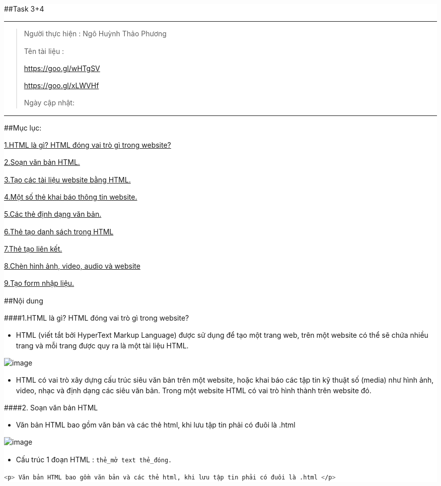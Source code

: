 ##Task 3+4

---------------------
>Người thực hiện : Ngô Huỳnh Thảo Phương
>
>Tên tài liệu :
>
>https://goo.gl/wHTgSV
>
>https://goo.gl/xLWVHf
>
>Ngày cập nhật: 
>
---------------------

##Mục lục:

[1.HTML là gì? HTML đóng vai trò gì trong website?](#1)

[2.Soạn văn bản HTML.](#2)

[3.Tạo các tài liệu website bằng HTML.](#3)

[4.Một số thẻ khai báo thông tin website.](#4)

[5.Các thẻ định dạng văn bản.](#5)

[6.Thẻ tạo danh sách trong HTML](#6)

[7.Thẻ tạo liên kết.](#7)

[8.Chèn hình ảnh, video, audio và website](#8)

[9.Tạo form nhập liệu.](#9)

##Nội dung

####1.HTML là gì? HTML đóng vai trò gì trong website?<a name="1"></a>

 + HTML (viết tắt bởi HyperText Markup Language) được sử dụng để tạo một trang web, trên một website có thể sẽ chứa nhiều trang và mỗi trang được quy ra là một tài liệu HTML.

![image](http://i.imgur.com/Nr1moln.jpg)

 + HTML có vai trò xây dựng cấu trúc siêu văn bản trên một website, hoặc khai báo các tập tin kỹ thuật số (media) như hình ảnh, video, nhạc và định dạng các siêu văn bản. Trong một website HTML có vai trò hình thành trên website đó.

####2. Soạn văn bản HTML<a name="2"></a>

 + Văn bản HTML bao gồm văn bản và các thẻ html, khi lưu tập tin phải có đuôi là .html

![image](http://i.imgur.com/pXxxWC9.jpg)

 + Cấu trúc 1 đoạn HTML : `thẻ_mở text thẻ_đóng.` 
 
```sh
<p> Văn bản HTML bao gồm văn bản và các thẻ html, khi lưu tập tin phải có đuôi là .html </p>
```
